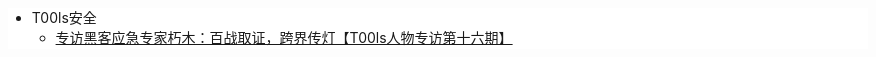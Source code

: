 - T00ls安全
  - [专访黑客应急专家朽木：百战取证，跨界传灯【T00ls人物专访第十六期】](https://mp.weixin.qq.com/s?__biz=Mzg3NzYzODU5NQ==&mid=2247485398&idx=1&sn=28b750794179d608d664bd13faa3039f)

